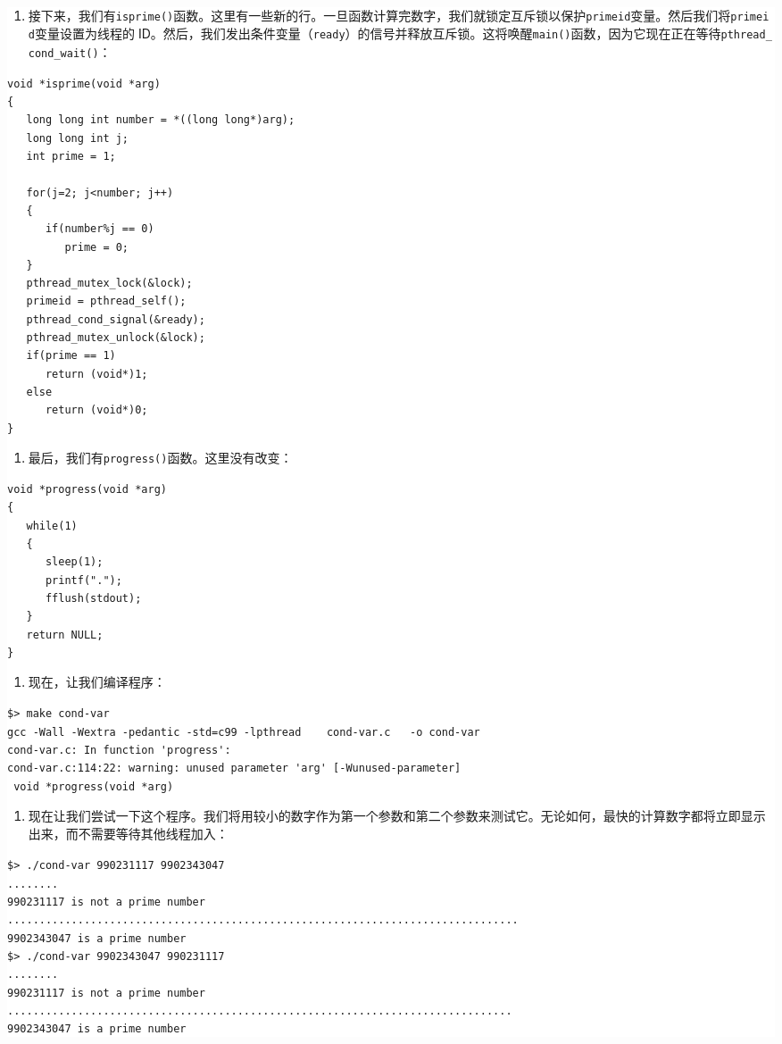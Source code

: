 1.  接下来，我们有`isprime()`函数。这里有一些新的行。一旦函数计算完数字，我们就锁定互斥锁以保护`primeid`变量。然后我们将`primeid`变量设置为线程的 ID。然后，我们发出条件变量（`ready`）的信号并释放互斥锁。这将唤醒`main()`函数，因为它现在正在等待`pthread_cond_wait()`：

```
void *isprime(void *arg)
{
   long long int number = *((long long*)arg);
   long long int j;
   int prime = 1;

   for(j=2; j<number; j++)
   {
      if(number%j == 0)
         prime = 0;
   }
   pthread_mutex_lock(&lock);
   primeid = pthread_self();
   pthread_cond_signal(&ready);
   pthread_mutex_unlock(&lock);
   if(prime == 1)
      return (void*)1;
   else
      return (void*)0;
}
```

1.  最后，我们有`progress()`函数。这里没有改变：

```
void *progress(void *arg)
{
   while(1)
   {
      sleep(1);
      printf(".");
      fflush(stdout);
   }
   return NULL;
}
```

1.  现在，让我们编译程序：

```
$> make cond-var
gcc -Wall -Wextra -pedantic -std=c99 -lpthread    cond-var.c   -o cond-var
cond-var.c: In function 'progress':
cond-var.c:114:22: warning: unused parameter 'arg' [-Wunused-parameter]
 void *progress(void *arg)
```

1.  现在让我们尝试一下这个程序。我们将用较小的数字作为第一个参数和第二个参数来测试它。无论如何，最快的计算数字都将立即显示出来，而不需要等待其他线程加入：

```
$> ./cond-var 990231117 9902343047
........
990231117 is not a prime number
................................................................................
9902343047 is a prime number
$> ./cond-var 9902343047 990231117
........
990231117 is not a prime number
...............................................................................
9902343047 is a prime number
```
